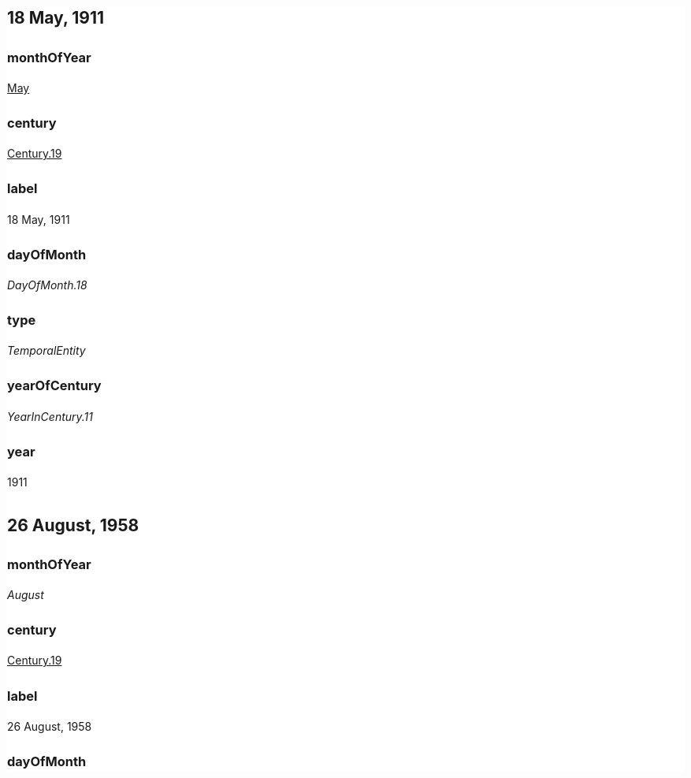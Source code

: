 ## 18 May, 1911

### monthOfYear


[May](#May)

### century


[Century.19](#Century.19)

### label


18 May, 1911

### dayOfMonth


*DayOfMonth.18*

### type


*TemporalEntity*

### yearOfCentury


*YearInCentury.11*

### year


1911

## 26 August, 1958

### monthOfYear


*August*

### century


[Century.19](#Century.19)

### label


26 August, 1958

### dayOfMonth
